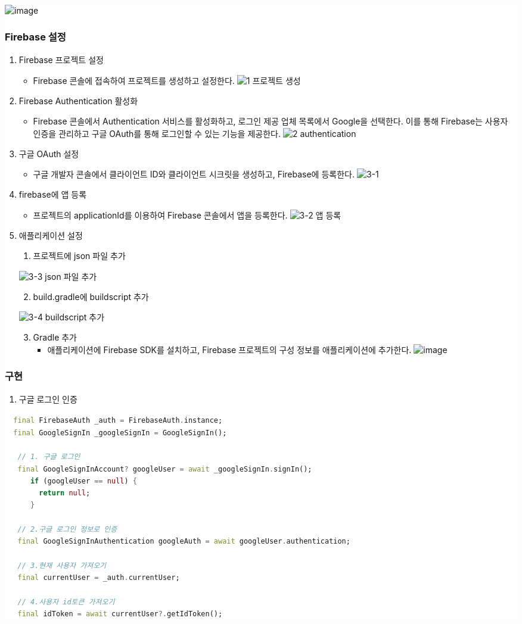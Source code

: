 ![image](https://github.com/ReadMeCorporation/app_ReadMe/assets/116797781/e9cd753c-ff3d-4e9e-b150-fa6a1cc88af6)
### Firebase 설정
1. Firebase 프로젝트 설정
   - Firebase 콘솔에 접속하여 프로젝트를 생성하고 설정한다.
   ![1  프로젝트 생성](https://github.com/ReadMeCorporation/app_ReadMe/assets/116797781/c944feac-ee42-47a3-81bb-c9ac3372aeb6)
 

2. Firebase Authentication 활성화
   - Firebase 콘솔에서 Authentication 서비스를 활성화하고, 로그인 제공 업체 목록에서 Google을 선택한다. 이를 통해 Firebase는 사용자 인증을 관리하고 구글 OAuth를 통해 로그인할 수 있는 기능을 제공한다.
      ![2  authentication](https://github.com/ReadMeCorporation/app_ReadMe/assets/116797781/bb28ed02-fcfe-4b86-97bd-a932a076b4e2)


3. 구글 OAuth 설정
   - 구글 개발자 콘솔에서 클라이언트 ID와 클라이언트 시크릿을 생성하고, Firebase에 등록한다.
      ![3-1](https://github.com/ReadMeCorporation/app_ReadMe/assets/116797781/3d099c68-ef09-4aad-8c1f-05853fa5d5f7)

4. firebase에 앱 등록
   - 프로젝트의 applicationId를 이용하여 Firebase 콘솔에서 앱을 등록한다.
      ![3-2  앱 등록](https://github.com/ReadMeCorporation/app_ReadMe/assets/116797781/3fd79b62-763c-47a9-a92a-2a4d400757a9)

5. 애플리케이션 설정
    1) 프로젝트에 json 파일 추가  
   
   ![3-3  json 파일 추가](https://github.com/ReadMeCorporation/app_ReadMe/assets/116797781/366b18cb-d7b4-495b-8755-16ede2dec260)
   
   2) build.gradle에 buildscript 추가  
   
   ![3-4 buildscript 추가](https://github.com/ReadMeCorporation/app_ReadMe/assets/116797781/00f14113-3124-4351-85aa-0020036d5b59)
   
   3) Gradle 추가
       - 애플리케이션에 Firebase SDK를 설치하고, Firebase 프로젝트의 구성 정보를 애플리케이션에 추가한다.
   ![image](https://github.com/ReadMeCorporation/app_ReadMe/assets/116797781/0ed62c1c-9bb9-4ed1-b75b-67a4ded87c45)
   

### 구현
1. 구글 로그인 인증
```dart
  final FirebaseAuth _auth = FirebaseAuth.instance;
  final GoogleSignIn _googleSignIn = GoogleSignIn();

   // 1. 구글 로그인 
   final GoogleSignInAccount? googleUser = await _googleSignIn.signIn();
      if (googleUser == null) {
        return null;
      }
      
   // 2.구글 로그인 정보로 인증
   final GoogleSignInAuthentication googleAuth = await googleUser.authentication;

   // 3.현재 사용자 가져오기
   final currentUser = _auth.currentUser;

   // 4.사용자 id토큰 가져오기
   final idToken = await currentUser?.getIdToken();
```
